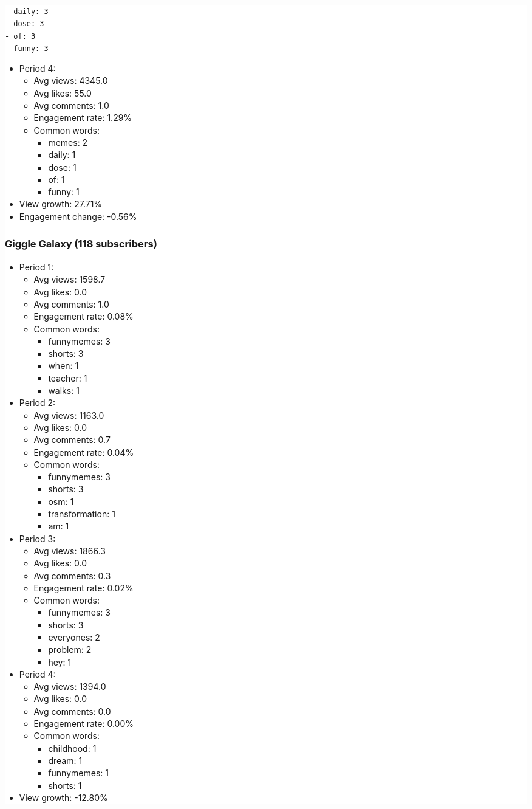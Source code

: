     - daily: 3
    - dose: 3
    - of: 3
    - funny: 3
- Period 4:
  - Avg views: 4345.0
  - Avg likes: 55.0
  - Avg comments: 1.0
  - Engagement rate: 1.29%
  - Common words:
    - memes: 2
    - daily: 1
    - dose: 1
    - of: 1
    - funny: 1
- View growth: 27.71%
- Engagement change: -0.56%

### Giggle Galaxy (118 subscribers)
- Period 1:
  - Avg views: 1598.7
  - Avg likes: 0.0
  - Avg comments: 1.0
  - Engagement rate: 0.08%
  - Common words:
    - funnymemes: 3
    - shorts: 3
    - when: 1
    - teacher: 1
    - walks: 1
- Period 2:
  - Avg views: 1163.0
  - Avg likes: 0.0
  - Avg comments: 0.7
  - Engagement rate: 0.04%
  - Common words:
    - funnymemes: 3
    - shorts: 3
    - osm: 1
    - transformation: 1
    - am: 1
- Period 3:
  - Avg views: 1866.3
  - Avg likes: 0.0
  - Avg comments: 0.3
  - Engagement rate: 0.02%
  - Common words:
    - funnymemes: 3
    - shorts: 3
    - everyones: 2
    - problem: 2
    - hey: 1
- Period 4:
  - Avg views: 1394.0
  - Avg likes: 0.0
  - Avg comments: 0.0
  - Engagement rate: 0.00%
  - Common words:
    - childhood: 1
    - dream: 1
    - funnymemes: 1
    - shorts: 1
- View growth: -12.80%